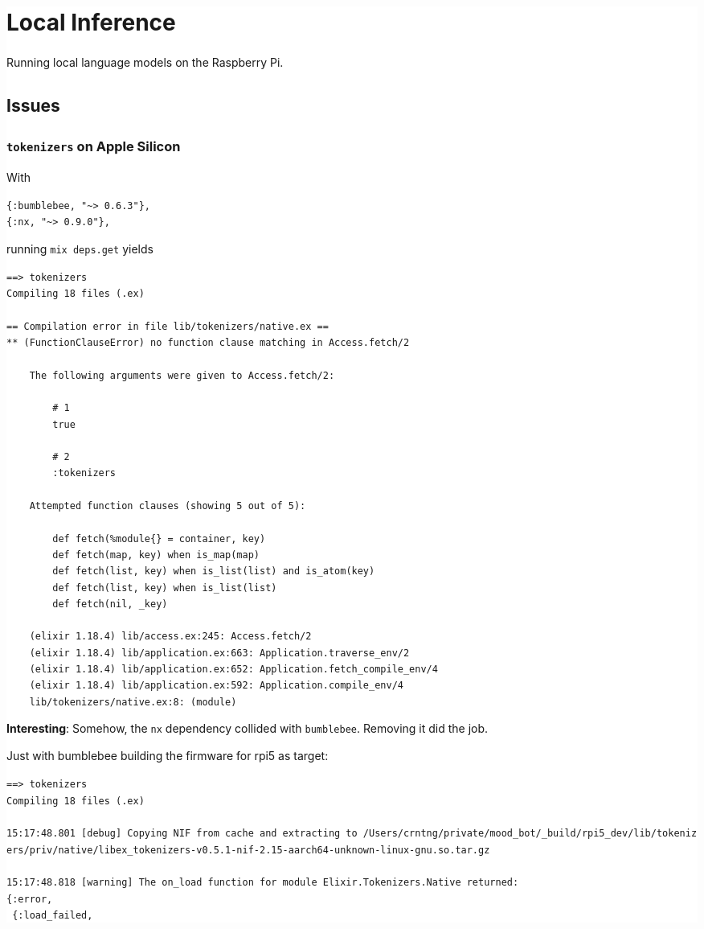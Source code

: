 # Local Inference

Running local language models on the Raspberry Pi.

## Issues

### `tokenizers` on Apple Silicon

With

```
{:bumblebee, "~> 0.6.3"},
{:nx, "~> 0.9.0"},
```

running `mix deps.get` yields

```
==> tokenizers
Compiling 18 files (.ex)

== Compilation error in file lib/tokenizers/native.ex ==
** (FunctionClauseError) no function clause matching in Access.fetch/2    
    
    The following arguments were given to Access.fetch/2:
    
        # 1
        true
    
        # 2
        :tokenizers
    
    Attempted function clauses (showing 5 out of 5):
    
        def fetch(%module{} = container, key)
        def fetch(map, key) when is_map(map)
        def fetch(list, key) when is_list(list) and is_atom(key)
        def fetch(list, key) when is_list(list)
        def fetch(nil, _key)
    
    (elixir 1.18.4) lib/access.ex:245: Access.fetch/2
    (elixir 1.18.4) lib/application.ex:663: Application.traverse_env/2
    (elixir 1.18.4) lib/application.ex:652: Application.fetch_compile_env/4
    (elixir 1.18.4) lib/application.ex:592: Application.compile_env/4
    lib/tokenizers/native.ex:8: (module)
```

**Interesting**: Somehow, the `nx` dependency collided with `bumblebee`.
Removing it did the job.

Just with bumblebee building the firmware for rpi5 as target:

```
==> tokenizers
Compiling 18 files (.ex)

15:17:48.801 [debug] Copying NIF from cache and extracting to /Users/crntng/private/mood_bot/_build/rpi5_dev/lib/tokenizers/priv/native/libex_tokenizers-v0.5.1-nif-2.15-aarch64-unknown-linux-gnu.so.tar.gz

15:17:48.818 [warning] The on_load function for module Elixir.Tokenizers.Native returned:
{:error,
 {:load_failed,
```